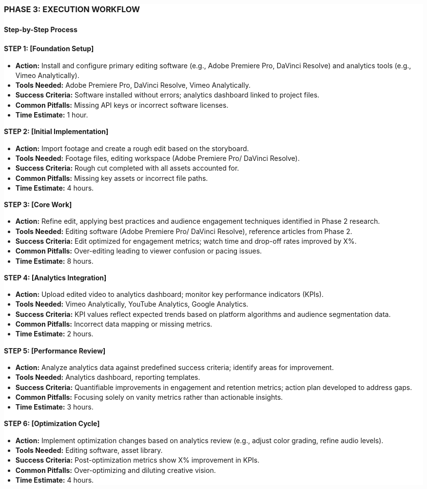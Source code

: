 
### PHASE 3: EXECUTION WORKFLOW

#### Step-by-Step Process

**STEP 1: [Foundation Setup]**
- **Action:** Install and configure primary editing software (e.g., Adobe Premiere Pro, DaVinci Resolve) and analytics tools (e.g., Vimeo Analytically).  
- **Tools Needed:** Adobe Premiere Pro, DaVinci Resolve, Vimeo Analytically.  
- **Success Criteria:** Software installed without errors; analytics dashboard linked to project files.  
- **Common Pitfalls:** Missing API keys or incorrect software licenses.  
- **Time Estimate:** 1 hour.

**STEP 2: [Initial Implementation]**
- **Action:** Import footage and create a rough edit based on the storyboard.  
- **Tools Needed:** Footage files, editing workspace (Adobe Premiere Pro/ DaVinci Resolve).  
- **Success Criteria:** Rough cut completed with all assets accounted for.  
- **Common Pitfalls:** Missing key assets or incorrect file paths.  
- **Time Estimate:** 4 hours.

**STEP 3: [Core Work]**
- **Action:** Refine edit, applying best practices and audience engagement techniques identified in Phase 2 research.  
- **Tools Needed:** Editing software (Adobe Premiere Pro/ DaVinci Resolve), reference articles from Phase 2.  
- **Success Criteria:** Edit optimized for engagement metrics; watch time and drop-off rates improved by X%.  
- **Common Pitfalls:** Over-editing leading to viewer confusion or pacing issues.  
- **Time Estimate:** 8 hours.

**STEP 4: [Analytics Integration]**
- **Action:** Upload edited video to analytics dashboard; monitor key performance indicators (KPIs).  
- **Tools Needed:** Vimeo Analytically, YouTube Analytics, Google Analytics.  
- **Success Criteria:** KPI values reflect expected trends based on platform algorithms and audience segmentation data.  
- **Common Pitfalls:** Incorrect data mapping or missing metrics.  
- **Time Estimate:** 2 hours.

**STEP 5: [Performance Review]**
- **Action:** Analyze analytics data against predefined success criteria; identify areas for improvement.  
- **Tools Needed:** Analytics dashboard, reporting templates.  
- **Success Criteria:** Quantifiable improvements in engagement and retention metrics; action plan developed to address gaps.  
- **Common Pitfalls:** Focusing solely on vanity metrics rather than actionable insights.  
- **Time Estimate:** 3 hours.

**STEP 6: [Optimization Cycle]**
- **Action:** Implement optimization changes based on analytics review (e.g., adjust color grading, refine audio levels).  
- **Tools Needed:** Editing software, asset library.  
- **Success Criteria:** Post-optimization metrics show X% improvement in KPIs.  
- **Common Pitfalls:** Over-optimizing and diluting creative vision.  
- **Time Estimate:** 4 hours.
